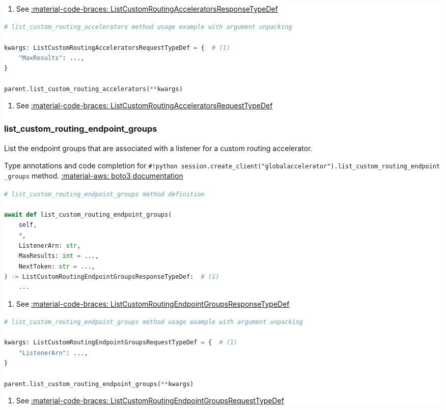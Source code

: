 1. See [:material-code-braces: ListCustomRoutingAcceleratorsResponseTypeDef](./type_defs.md#listcustomroutingacceleratorsresponsetypedef)


```python
# list_custom_routing_accelerators method usage example with argument unpacking

kwargs: ListCustomRoutingAcceleratorsRequestTypeDef = {  # (1)
    "MaxResults": ...,
}

parent.list_custom_routing_accelerators(**kwargs)
```

1. See [:material-code-braces: ListCustomRoutingAcceleratorsRequestTypeDef](./type_defs.md#listcustomroutingacceleratorsrequesttypedef)

### list\_custom\_routing\_endpoint\_groups

List the endpoint groups that are associated with a listener for a custom
routing accelerator.

Type annotations and code completion for `#!python session.create_client("globalaccelerator").list_custom_routing_endpoint_groups` method.
[:material-aws: boto3 documentation](https://boto3.amazonaws.com/v1/documentation/api/latest/reference/services/globalaccelerator/client/list_custom_routing_endpoint_groups.html)

```python
# list_custom_routing_endpoint_groups method definition

await def list_custom_routing_endpoint_groups(
    self,
    *,
    ListenerArn: str,
    MaxResults: int = ...,
    NextToken: str = ...,
) -> ListCustomRoutingEndpointGroupsResponseTypeDef:  # (1)
    ...
```

1. See [:material-code-braces: ListCustomRoutingEndpointGroupsResponseTypeDef](./type_defs.md#listcustomroutingendpointgroupsresponsetypedef)


```python
# list_custom_routing_endpoint_groups method usage example with argument unpacking

kwargs: ListCustomRoutingEndpointGroupsRequestTypeDef = {  # (1)
    "ListenerArn": ...,
}

parent.list_custom_routing_endpoint_groups(**kwargs)
```

1. See [:material-code-braces: ListCustomRoutingEndpointGroupsRequestTypeDef](./type_defs.md#listcustomroutingendpointgroupsrequesttypedef)
